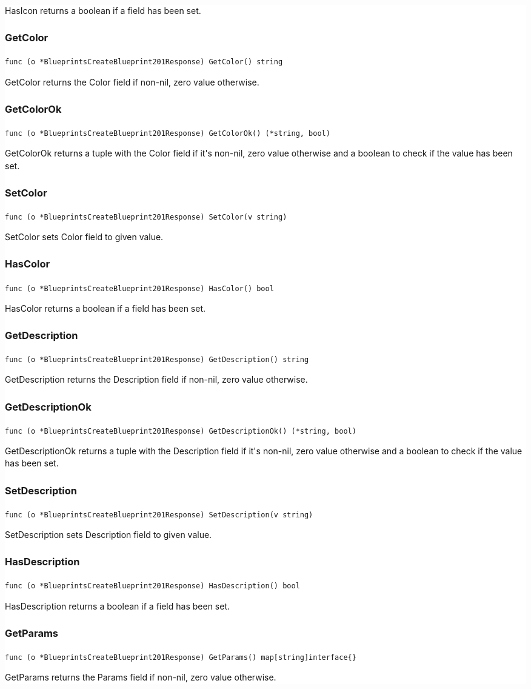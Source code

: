 HasIcon returns a boolean if a field has been set.

### GetColor

`func (o *BlueprintsCreateBlueprint201Response) GetColor() string`

GetColor returns the Color field if non-nil, zero value otherwise.

### GetColorOk

`func (o *BlueprintsCreateBlueprint201Response) GetColorOk() (*string, bool)`

GetColorOk returns a tuple with the Color field if it's non-nil, zero value otherwise
and a boolean to check if the value has been set.

### SetColor

`func (o *BlueprintsCreateBlueprint201Response) SetColor(v string)`

SetColor sets Color field to given value.

### HasColor

`func (o *BlueprintsCreateBlueprint201Response) HasColor() bool`

HasColor returns a boolean if a field has been set.

### GetDescription

`func (o *BlueprintsCreateBlueprint201Response) GetDescription() string`

GetDescription returns the Description field if non-nil, zero value otherwise.

### GetDescriptionOk

`func (o *BlueprintsCreateBlueprint201Response) GetDescriptionOk() (*string, bool)`

GetDescriptionOk returns a tuple with the Description field if it's non-nil, zero value otherwise
and a boolean to check if the value has been set.

### SetDescription

`func (o *BlueprintsCreateBlueprint201Response) SetDescription(v string)`

SetDescription sets Description field to given value.

### HasDescription

`func (o *BlueprintsCreateBlueprint201Response) HasDescription() bool`

HasDescription returns a boolean if a field has been set.

### GetParams

`func (o *BlueprintsCreateBlueprint201Response) GetParams() map[string]interface{}`

GetParams returns the Params field if non-nil, zero value otherwise.
